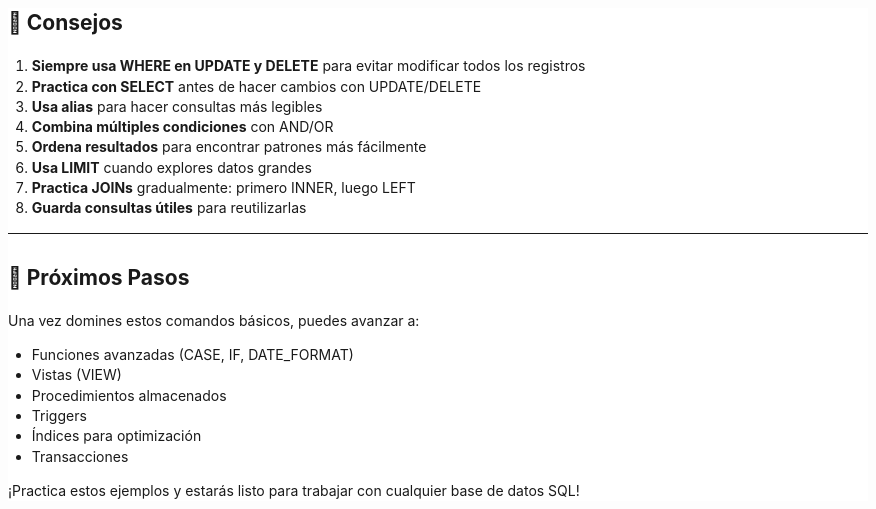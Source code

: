 
## 🎯 Consejos


1. **Siempre usa WHERE en UPDATE y DELETE** para evitar modificar todos los registros
2. **Practica con SELECT** antes de hacer cambios con UPDATE/DELETE
3. **Usa alias** para hacer consultas más legibles
4. **Combina múltiples condiciones** con AND/OR
5. **Ordena resultados** para encontrar patrones más fácilmente
6. **Usa LIMIT** cuando explores datos grandes
7. **Practica JOINs** gradualmente: primero INNER, luego LEFT
8. **Guarda consultas útiles** para reutilizarlas

---

## 🚀 Próximos Pasos

Una vez domines estos comandos básicos, puedes avanzar a:
- Funciones avanzadas (CASE, IF, DATE_FORMAT)
- Vistas (VIEW)
- Procedimientos almacenados
- Triggers
- Índices para optimización
- Transacciones

¡Practica estos ejemplos y estarás listo para trabajar con cualquier base de datos SQL!